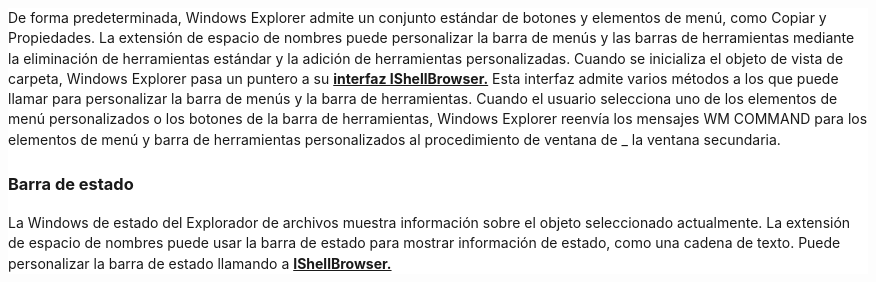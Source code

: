 De forma predeterminada, Windows Explorer admite un conjunto estándar de botones y elementos de menú, como Copiar y Propiedades. La extensión de espacio de nombres puede personalizar la barra de menús y las barras de herramientas mediante la eliminación de herramientas estándar y la adición de herramientas personalizadas. Cuando se inicializa el objeto de vista de carpeta, Windows Explorer pasa un puntero a su [**interfaz IShellBrowser.**](/windows/win32/api/shobjidl_core/nn-shobjidl_core-ishellbrowser) Esta interfaz admite varios métodos a los que puede llamar para personalizar la barra de menús y la barra de herramientas. Cuando el usuario selecciona uno de los elementos de menú personalizados o los botones de la barra de herramientas, Windows Explorer reenvía los mensajes WM COMMAND para los elementos de menú y barra de herramientas personalizados al procedimiento de ventana de \_ la ventana secundaria.

### <a name="status-bar"></a>Barra de estado

La Windows de estado del Explorador de archivos muestra información sobre el objeto seleccionado actualmente. La extensión de espacio de nombres puede usar la barra de estado para mostrar información de estado, como una cadena de texto. Puede personalizar la barra de estado llamando a [**IShellBrowser.**](/windows/win32/api/shobjidl_core/nn-shobjidl_core-ishellbrowser)

 

 
